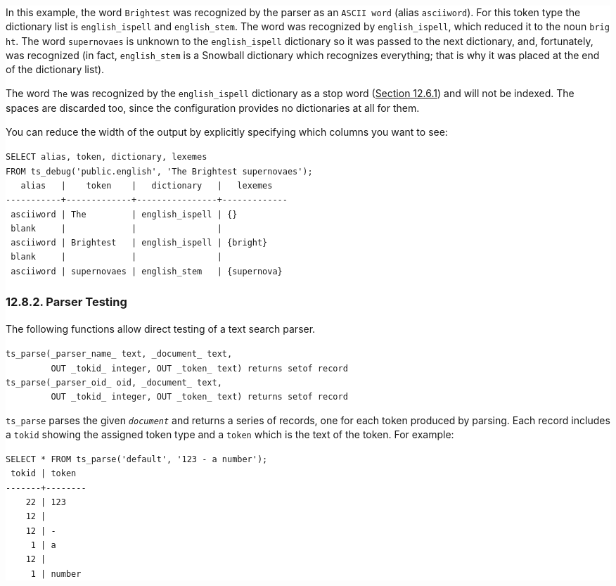 
In this example, the word `Brightest` was recognized by the parser as an
`ASCII word` (alias `asciiword`). For this token type the dictionary list is
`english_ispell` and `english_stem`. The word was recognized by
`english_ispell`, which reduced it to the noun `bright`. The word
`supernovaes` is unknown to the `english_ispell` dictionary so it was passed
to the next dictionary, and, fortunately, was recognized (in fact,
`english_stem` is a Snowball dictionary which recognizes everything; that is
why it was placed at the end of the dictionary list).

The word `The` was recognized by the `english_ispell` dictionary as a stop
word ([Section 12.6.1](textsearch-dictionaries.html#TEXTSEARCH-STOPWORDS
"12.6.1. Stop Words")) and will not be indexed. The spaces are discarded too,
since the configuration provides no dictionaries at all for them.

You can reduce the width of the output by explicitly specifying which columns
you want to see:

    
    
    SELECT alias, token, dictionary, lexemes
    FROM ts_debug('public.english', 'The Brightest supernovaes');
       alias   |    token    |   dictionary   |   lexemes
    -----------+-------------+----------------+-------------
     asciiword | The         | english_ispell | {}
     blank     |             |                |
     asciiword | Brightest   | english_ispell | {bright}
     blank     |             |                |
     asciiword | supernovaes | english_stem   | {supernova}
    

### 12.8.2. Parser Testing #

The following functions allow direct testing of a text search parser.

    
    
    ts_parse(_parser_name_ text, _document_ text,
             OUT _tokid_ integer, OUT _token_ text) returns setof record
    ts_parse(_parser_oid_ oid, _document_ text,
             OUT _tokid_ integer, OUT _token_ text) returns setof record
    

`ts_parse` parses the given _`document`_ and returns a series of records, one
for each token produced by parsing. Each record includes a `tokid` showing the
assigned token type and a `token` which is the text of the token. For example:

    
    
    SELECT * FROM ts_parse('default', '123 - a number');
     tokid | token
    -------+--------
        22 | 123
        12 |
        12 | -
         1 | a
        12 |
         1 | number
    